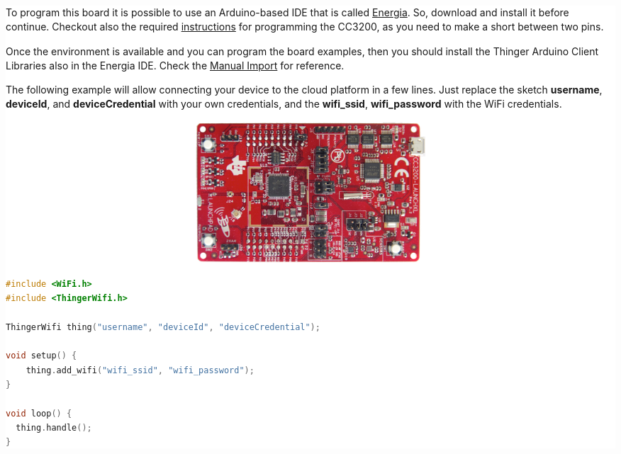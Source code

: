 To program this board it is possible to use an Arduino-based IDE that is called [Energia](http://energia.nu/download/). So, download and install it before continue. Checkout also the required [instructions](http://energia.nu/pin-maps/guide_cc3200launchpad/) for programming the CC3200, as you need to make a short between two pins.

Once the environment is available and you can program the board examples, then you should install the Thinger Arduino Client Libraries also in the Energia IDE. Check the [Manual Import](#installation-manual-import) for reference.

The following example will allow connecting your device to the cloud platform in a few lines. Just replace the sketch **username**, **deviceId**, and **deviceCredential** with your own credentials, and the **wifi_ssid**, **wifi_password** with the WiFi credentials.

<p align="center">
<img src="assets/ti-cc3200.png" width="325px">
</p>

``` cpp
#include <WiFi.h>
#include <ThingerWifi.h>

ThingerWifi thing("username", "deviceId", "deviceCredential");

void setup() {
    thing.add_wifi("wifi_ssid", "wifi_password");
}

void loop() {
  thing.handle();
}
```
